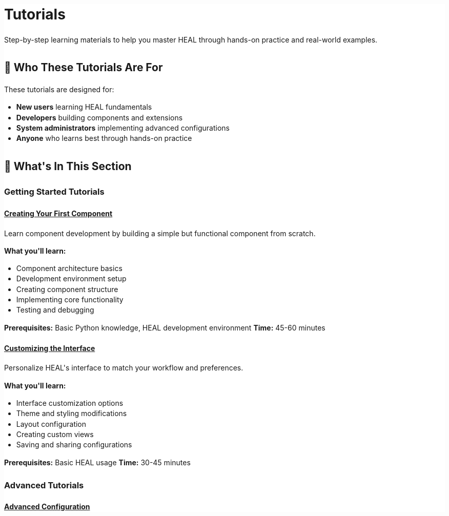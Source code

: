# Tutorials

Step-by-step learning materials to help you master HEAL through hands-on practice and real-world examples.

## 🎯 Who These Tutorials Are For

These tutorials are designed for:

- **New users** learning HEAL fundamentals
- **Developers** building components and extensions
- **System administrators** implementing advanced configurations
- **Anyone** who learns best through hands-on practice

## 📖 What's In This Section

### Getting Started Tutorials

#### [Creating Your First Component](creating-first-component.md)

Learn component development by building a simple but functional component from scratch.

**What you'll learn:**

- Component architecture basics
- Development environment setup
- Creating component structure
- Implementing core functionality
- Testing and debugging

**Prerequisites:** Basic Python knowledge, HEAL development environment
**Time:** 45-60 minutes

#### [Customizing the Interface](customizing-interface.md)

Personalize HEAL's interface to match your workflow and preferences.

**What you'll learn:**

- Interface customization options
- Theme and styling modifications
- Layout configuration
- Creating custom views
- Saving and sharing configurations

**Prerequisites:** Basic HEAL usage
**Time:** 30-45 minutes

### Advanced Tutorials

#### [Advanced Configuration](advanced-configuration.md)
